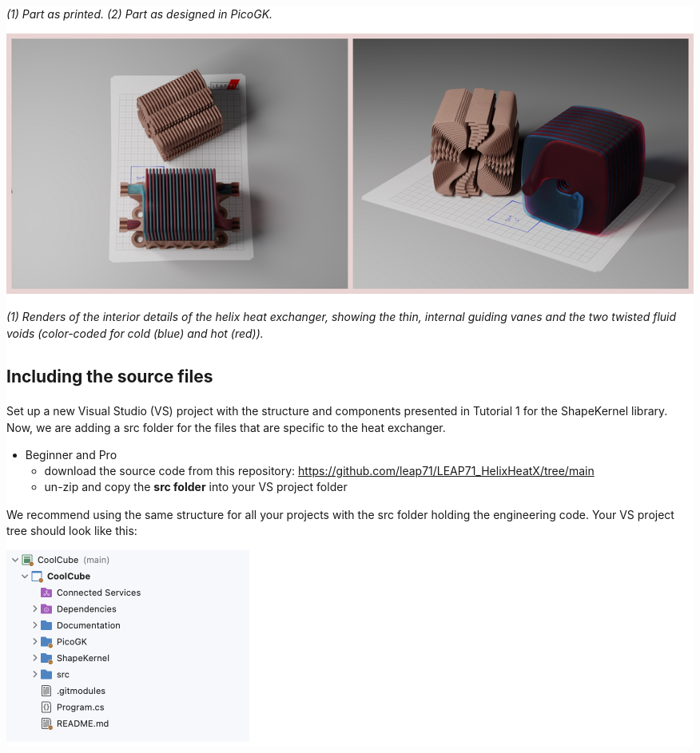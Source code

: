 *(1) Part as printed. (2) Part as designed in PicoGK.*



<img src="Documentation/helixheatxrenders4.jpg" alt="image-20231019213901141" style="zoom:100%;" />

*(1) Renders of the interior details of the helix heat exchanger, showing the thin, internal guiding vanes and the two twisted fluid voids (color-coded for cold (blue) and hot (red)).*



## Including the source files

Set up a new Visual Studio (VS) project with the structure and components presented in Tutorial 1 for the ShapeKernel library. Now, we are adding a src folder for the files that are specific to the heat exchanger. 

- Beginner and Pro
  - download the source code from this repository: https://github.com/leap71/LEAP71_HelixHeatX/tree/main
  - un-zip and copy the **src folder** into your VS project folder

We recommend using the same structure for all your projects with the src folder holding the engineering code. Your VS project tree should look like this:

<img src="Documentation/vsproject.png" alt="image-20231019213901141" style="zoom:50%;" />